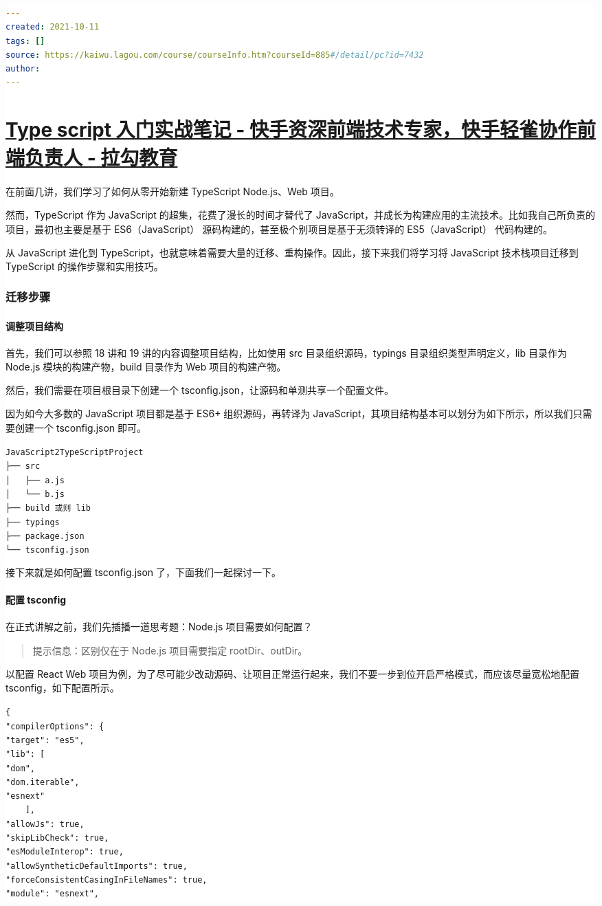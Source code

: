 ```yaml
---
created: 2021-10-11
tags: []
source: https://kaiwu.lagou.com/course/courseInfo.htm?courseId=885#/detail/pc?id=7432
author: 
---
```


# [Type script 入门实战笔记 - 快手资深前端技术专家，快手轻雀协作前端负责人 - 拉勾教育](https://kaiwu.lagou.com/course/courseInfo.htm?courseId=885#/detail/pc?id=7432)


在前面几讲，我们学习了如何从零开始新建 TypeScript Node.js、Web 项目。

然而，TypeScript 作为 JavaScript 的超集，花费了漫长的时间才替代了 JavaScript，并成长为构建应用的主流技术。比如我自己所负责的项目，最初也主要是基于 ES6（JavaScript） 源码构建的，甚至极个别项目是基于无须转译的 ES5（JavaScript） 代码构建的。

从 JavaScript 进化到 TypeScript，也就意味着需要大量的迁移、重构操作。因此，接下来我们将学习将 JavaScript 技术栈项目迁移到 TypeScript 的操作步骤和实用技巧。

### 迁移步骤

#### 调整项目结构

首先，我们可以参照 18 讲和 19 讲的内容调整项目结构，比如使用 src 目录组织源码，typings 目录组织类型声明定义，lib 目录作为 Node.js 模块的构建产物，build 目录作为 Web 项目的构建产物。

然后，我们需要在项目根目录下创建一个 tsconfig.json，让源码和单测共享一个配置文件。

因为如今大多数的 JavaScript 项目都是基于 ES6+ 组织源码，再转译为 JavaScript，其项目结构基本可以划分为如下所示，所以我们只需要创建一个 tsconfig.json 即可。

```
JavaScript2TypeScriptProject
├── src
│   ├── a.js
│   └── b.js
├── build 或则 lib
├── typings
├── package.json
└── tsconfig.json
```

接下来就是如何配置 tsconfig.json 了，下面我们一起探讨一下。

#### 配置 tsconfig

在正式讲解之前，我们先插播一道思考题：Node.js 项目需要如何配置？

> 提示信息：区别仅在于 Node.js 项目需要指定 rootDir、outDir。

以配置 React Web 项目为例，为了尽可能少改动源码、让项目正常运行起来，我们不要一步到位开启严格模式，而应该尽量宽松地配置 tsconfig，如下配置所示。

```
{
"compilerOptions": {
"target": "es5",
"lib": [
"dom",
"dom.iterable",
"esnext"
    ],
"allowJs": true,
"skipLibCheck": true,
"esModuleInterop": true,
"allowSyntheticDefaultImports": true,
"forceConsistentCasingInFileNames": true,
"module": "esnext",
```